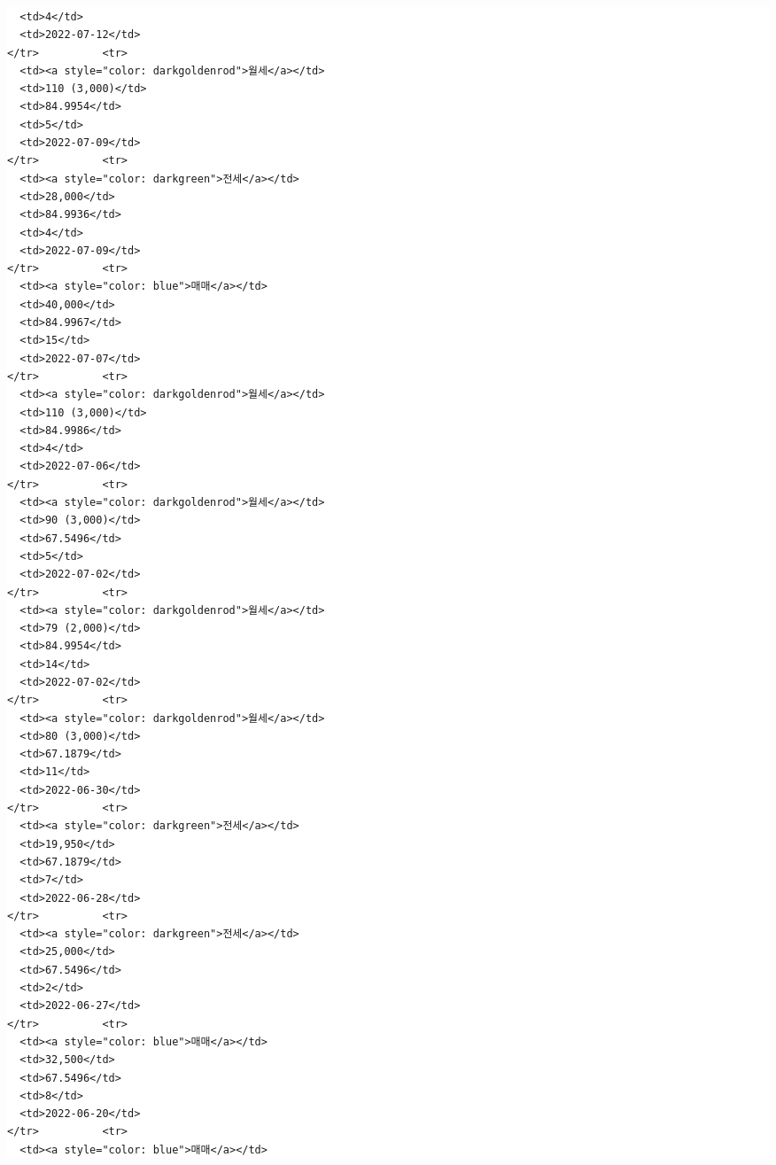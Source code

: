       <td>4</td>
      <td>2022-07-12</td>
    </tr>          <tr>
      <td><a style="color: darkgoldenrod">월세</a></td>
      <td>110 (3,000)</td>
      <td>84.9954</td>
      <td>5</td>
      <td>2022-07-09</td>
    </tr>          <tr>
      <td><a style="color: darkgreen">전세</a></td>
      <td>28,000</td>
      <td>84.9936</td>
      <td>4</td>
      <td>2022-07-09</td>
    </tr>          <tr>
      <td><a style="color: blue">매매</a></td>
      <td>40,000</td>
      <td>84.9967</td>
      <td>15</td>
      <td>2022-07-07</td>
    </tr>          <tr>
      <td><a style="color: darkgoldenrod">월세</a></td>
      <td>110 (3,000)</td>
      <td>84.9986</td>
      <td>4</td>
      <td>2022-07-06</td>
    </tr>          <tr>
      <td><a style="color: darkgoldenrod">월세</a></td>
      <td>90 (3,000)</td>
      <td>67.5496</td>
      <td>5</td>
      <td>2022-07-02</td>
    </tr>          <tr>
      <td><a style="color: darkgoldenrod">월세</a></td>
      <td>79 (2,000)</td>
      <td>84.9954</td>
      <td>14</td>
      <td>2022-07-02</td>
    </tr>          <tr>
      <td><a style="color: darkgoldenrod">월세</a></td>
      <td>80 (3,000)</td>
      <td>67.1879</td>
      <td>11</td>
      <td>2022-06-30</td>
    </tr>          <tr>
      <td><a style="color: darkgreen">전세</a></td>
      <td>19,950</td>
      <td>67.1879</td>
      <td>7</td>
      <td>2022-06-28</td>
    </tr>          <tr>
      <td><a style="color: darkgreen">전세</a></td>
      <td>25,000</td>
      <td>67.5496</td>
      <td>2</td>
      <td>2022-06-27</td>
    </tr>          <tr>
      <td><a style="color: blue">매매</a></td>
      <td>32,500</td>
      <td>67.5496</td>
      <td>8</td>
      <td>2022-06-20</td>
    </tr>          <tr>
      <td><a style="color: blue">매매</a></td>